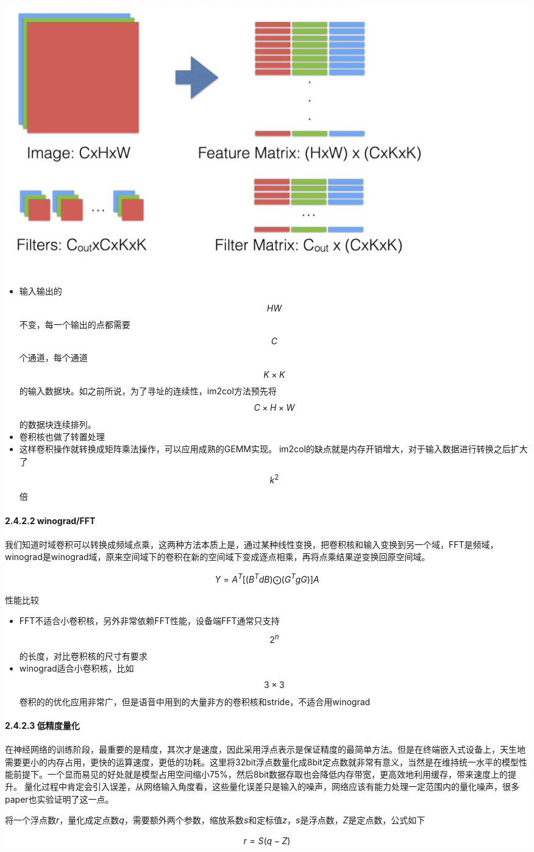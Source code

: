 ![](/assets/accelerating-inference/im2col.png)

- 输入输出的$$HW$$不变，每一个输出的点都需要$$C$$个通道，每个通道$$K\times K$$的输入数据块。如之前所说，为了寻址的连续性，im2col方法预先将$$C \times H\times W$$的数据块连续排列。
- 卷积核也做了转置处理
- 这样卷积操作就转换成矩阵乘法操作，可以应用成熟的GEMM实现。
im2col的缺点就是内存开销增大，对于输入数据进行转换之后扩大了$$k^2$$倍


####  2.4.2.2 winograd/FFT
我们知道时域卷积可以转换成频域点乘，这两种方法本质上是，通过某种线性变换，把卷积核和输入变换到另一个域，FFT是频域，winograd是winograd域，原来空间域下的卷积在新的空间域下变成逐点相乘，再将点乘结果逆变换回原空间域。

$$
Y=A^T[(B^TdB)\bigodot (G^TgG)]A
$$

性能比较
- FFT不适合小卷积核，另外非常依赖FFT性能，设备端FFT通常只支持$$2^n$$的长度，对比卷积核的尺寸有要求
- winograd适合小卷积核，比如$$3\times3$$卷积的的优化应用非常广，但是语音中用到的大量非方的卷积核和stride，不适合用winograd

####  2.4.2.3 低精度量化
在神经网络的训练阶段，最重要的是精度，其次才是速度，因此采用浮点表示是保证精度的最简单方法。但是在终端嵌入式设备上，天生地需要更小的内存占用，更快的运算速度，更低的功耗。这里将32bit浮点数量化成8bit定点数就非常有意义，当然是在维持统一水平的模型性能前提下。一个显而易见的好处就是模型占用空间缩小75%，然后8bit数据存取也会降低内存带宽，更高效地利用缓存，带来速度上的提升。
量化过程中肯定会引入误差，从网络输入角度看，这些量化误差只是输入的噪声，网络应该有能力处理一定范围内的量化噪声，很多paper也实验证明了这一点。

将一个浮点数$r$，量化成定点数$q$，需要额外两个参数，缩放系数$s$和定标值$z$，$s$是浮点数，$Z$是定点数，公式如下

$$
r = S(q-Z)
$$
